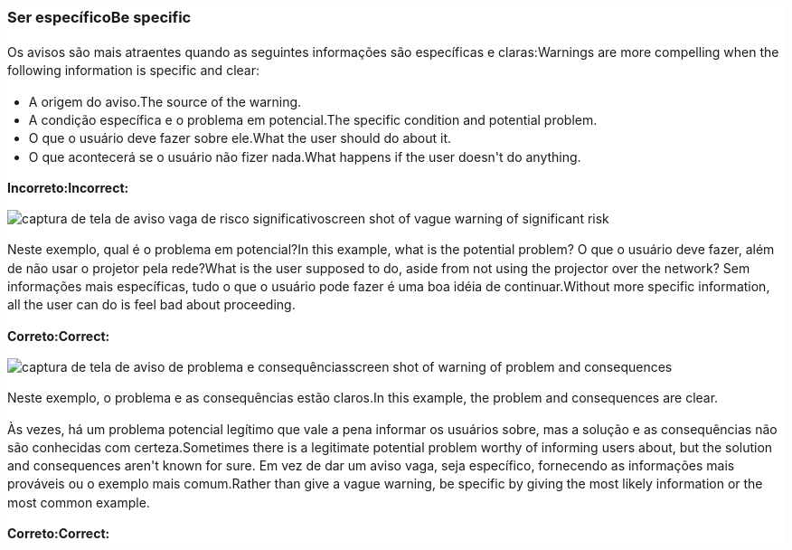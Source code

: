 ### <a name="be-specific"></a><span data-ttu-id="e1ab8-202">Ser específico</span><span class="sxs-lookup"><span data-stu-id="e1ab8-202">Be specific</span></span>

<span data-ttu-id="e1ab8-203">Os avisos são mais atraentes quando as seguintes informações são específicas e claras:</span><span class="sxs-lookup"><span data-stu-id="e1ab8-203">Warnings are more compelling when the following information is specific and clear:</span></span>

-   <span data-ttu-id="e1ab8-204">A origem do aviso.</span><span class="sxs-lookup"><span data-stu-id="e1ab8-204">The source of the warning.</span></span>
-   <span data-ttu-id="e1ab8-205">A condição específica e o problema em potencial.</span><span class="sxs-lookup"><span data-stu-id="e1ab8-205">The specific condition and potential problem.</span></span>
-   <span data-ttu-id="e1ab8-206">O que o usuário deve fazer sobre ele.</span><span class="sxs-lookup"><span data-stu-id="e1ab8-206">What the user should do about it.</span></span>
-   <span data-ttu-id="e1ab8-207">O que acontecerá se o usuário não fizer nada.</span><span class="sxs-lookup"><span data-stu-id="e1ab8-207">What happens if the user doesn't do anything.</span></span>

<span data-ttu-id="e1ab8-208">**Incorreto:**</span><span class="sxs-lookup"><span data-stu-id="e1ab8-208">**Incorrect:**</span></span>

![<span data-ttu-id="e1ab8-209">captura de tela de aviso vaga de risco significativo</span><span class="sxs-lookup"><span data-stu-id="e1ab8-209">screen shot of vague warning of significant risk</span></span> ](images/mess-warn-image8.png)

<span data-ttu-id="e1ab8-210">Neste exemplo, qual é o problema em potencial?</span><span class="sxs-lookup"><span data-stu-id="e1ab8-210">In this example, what is the potential problem?</span></span> <span data-ttu-id="e1ab8-211">O que o usuário deve fazer, além de não usar o projetor pela rede?</span><span class="sxs-lookup"><span data-stu-id="e1ab8-211">What is the user supposed to do, aside from not using the projector over the network?</span></span> <span data-ttu-id="e1ab8-212">Sem informações mais específicas, tudo o que o usuário pode fazer é uma boa idéia de continuar.</span><span class="sxs-lookup"><span data-stu-id="e1ab8-212">Without more specific information, all the user can do is feel bad about proceeding.</span></span>

<span data-ttu-id="e1ab8-213">**Correto:**</span><span class="sxs-lookup"><span data-stu-id="e1ab8-213">**Correct:**</span></span>

![<span data-ttu-id="e1ab8-214">captura de tela de aviso de problema e consequências</span><span class="sxs-lookup"><span data-stu-id="e1ab8-214">screen shot of warning of problem and consequences</span></span> ](images/mess-warn-image9.png)

<span data-ttu-id="e1ab8-215">Neste exemplo, o problema e as consequências estão claros.</span><span class="sxs-lookup"><span data-stu-id="e1ab8-215">In this example, the problem and consequences are clear.</span></span>

<span data-ttu-id="e1ab8-216">Às vezes, há um problema potencial legítimo que vale a pena informar os usuários sobre, mas a solução e as consequências não são conhecidas com certeza.</span><span class="sxs-lookup"><span data-stu-id="e1ab8-216">Sometimes there is a legitimate potential problem worthy of informing users about, but the solution and consequences aren't known for sure.</span></span> <span data-ttu-id="e1ab8-217">Em vez de dar um aviso vaga, seja específico, fornecendo as informações mais prováveis ou o exemplo mais comum.</span><span class="sxs-lookup"><span data-stu-id="e1ab8-217">Rather than give a vague warning, be specific by giving the most likely information or the most common example.</span></span>

<span data-ttu-id="e1ab8-218">**Correto:**</span><span class="sxs-lookup"><span data-stu-id="e1ab8-218">**Correct:**</span></span>
